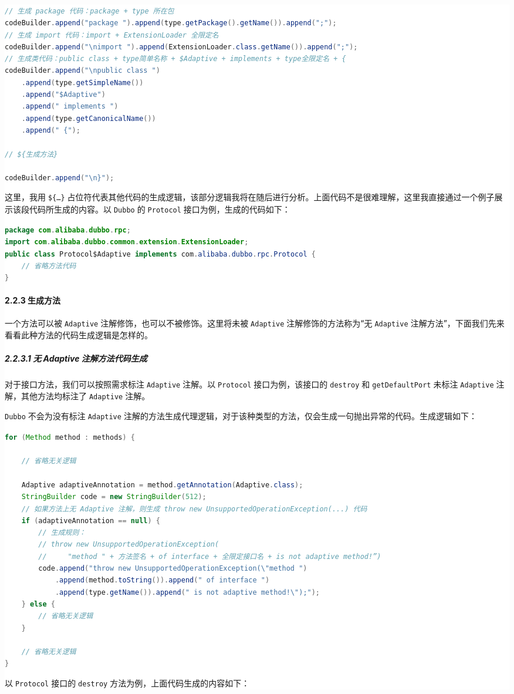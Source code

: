 ```java
// 生成 package 代码：package + type 所在包
codeBuilder.append("package ").append(type.getPackage().getName()).append(";");
// 生成 import 代码：import + ExtensionLoader 全限定名
codeBuilder.append("\nimport ").append(ExtensionLoader.class.getName()).append(";");
// 生成类代码：public class + type简单名称 + $Adaptive + implements + type全限定名 + {
codeBuilder.append("\npublic class ")
    .append(type.getSimpleName())
    .append("$Adaptive")
    .append(" implements ")
    .append(type.getCanonicalName())
    .append(" {");

// ${生成方法}

codeBuilder.append("\n}");
```
这里，我用 `${…}` 占位符代表其他代码的生成逻辑，该部分逻辑我将在随后进行分析。上面代码不是很难理解，这里我直接通过一个例子展示该段代码所生成的内容。以 `Dubbo` 的 `Protocol` 接口为例，生成的代码如下：

```java
package com.alibaba.dubbo.rpc;
import com.alibaba.dubbo.common.extension.ExtensionLoader;
public class Protocol$Adaptive implements com.alibaba.dubbo.rpc.Protocol {
    // 省略方法代码
}
```
#### 2.2.3 生成方法
一个方法可以被 `Adaptive` 注解修饰，也可以不被修饰。这里将未被 `Adaptive` 注解修饰的方法称为“无 `Adaptive` 注解方法”，下面我们先来看看此种方法的代码生成逻辑是怎样的。

##### 2.2.3.1 无 Adaptive 注解方法代码生成
对于接口方法，我们可以按照需求标注 `Adaptive` 注解。以 `Protocol` 接口为例，该接口的 `destroy` 和 `getDefaultPort` 未标注 `Adaptive` 注解，其他方法均标注了 `Adaptive` 注解。

`Dubbo` 不会为没有标注 `Adaptive` 注解的方法生成代理逻辑，对于该种类型的方法，仅会生成一句抛出异常的代码。生成逻辑如下：

```java
for (Method method : methods) {

    // 省略无关逻辑

    Adaptive adaptiveAnnotation = method.getAnnotation(Adaptive.class);
    StringBuilder code = new StringBuilder(512);
    // 如果方法上无 Adaptive 注解，则生成 throw new UnsupportedOperationException(...) 代码
    if (adaptiveAnnotation == null) {
        // 生成规则：
        // throw new UnsupportedOperationException(
        //     "method " + 方法签名 + of interface + 全限定接口名 + is not adaptive method!”)
        code.append("throw new UnsupportedOperationException(\"method ")
            .append(method.toString()).append(" of interface ")
            .append(type.getName()).append(" is not adaptive method!\");");
    } else {
        // 省略无关逻辑
    }

    // 省略无关逻辑
}
```
以 `Protocol` 接口的 `destroy` 方法为例，上面代码生成的内容如下：
